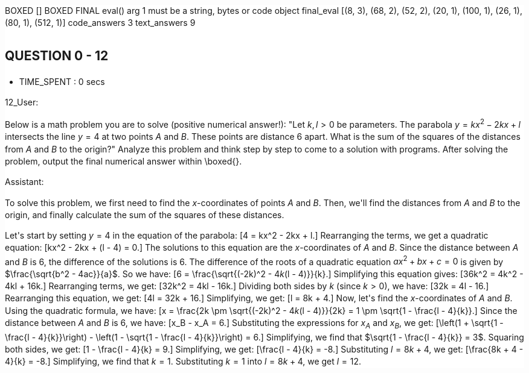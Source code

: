 BOXED []
BOXED FINAL 
eval() arg 1 must be a string, bytes or code object final_eval
[(8, 3), (68, 2), (52, 2), (20, 1), (100, 1), (26, 1), (80, 1), (512, 1)]
code_answers 3 text_answers 9



## QUESTION 0 - 12 
- TIME_SPENT : 0 secs

12_User:

Below is a math problem you are to solve (positive numerical answer!):
"Let $k, l > 0$ be parameters. The parabola $y = kx^2 - 2kx + l$ intersects the line $y = 4$ at two points $A$ and $B$. These points are distance 6 apart. What is the sum of the squares of the distances from $A$ and $B$ to the origin?"
Analyze this problem and think step by step to come to a solution with programs. After solving the problem, output the final numerical answer within \boxed{}.

Assistant:

 To solve this problem, we first need to find the $x$-coordinates of points $A$ and $B$. Then, we'll find the distances from $A$ and $B$ to the origin, and finally calculate the sum of the squares of these distances.

Let's start by setting $y = 4$ in the equation of the parabola:
\[4 = kx^2 - 2kx + l.\]
Rearranging the terms, we get a quadratic equation:
\[kx^2 - 2kx + (l - 4) = 0.\]
The solutions to this equation are the $x$-coordinates of $A$ and $B$. Since the distance between $A$ and $B$ is 6, the difference of the solutions is 6. The difference of the roots of a quadratic equation $ax^2 + bx + c = 0$ is given by $\frac{\sqrt{b^2 - 4ac}}{a}$. So we have:
\[6 = \frac{\sqrt{(-2k)^2 - 4*k*(l - 4)}}{k}.\]
Simplifying this equation gives:
\[36k^2 = 4k^2 - 4kl + 16k.\]
Rearranging terms, we get:
\[32k^2 = 4kl - 16k.\]
Dividing both sides by $k$ (since $k > 0$), we have:
\[32k = 4l - 16.\]
Rearranging this equation, we get:
\[4l = 32k + 16.\]
Simplifying, we get:
\[l = 8k + 4.\]
Now, let's find the $x$-coordinates of $A$ and $B$. Using the quadratic formula, we have:
\[x = \frac{2k \pm \sqrt{(-2k)^2 - 4*k*(l - 4)}}{2k} = 1 \pm \sqrt{1 - \frac{l - 4}{k}}.\]
Since the distance between $A$ and $B$ is 6, we have:
\[x_B - x_A = 6.\]
Substituting the expressions for $x_A$ and $x_B$, we get:
\[\left(1 + \sqrt{1 - \frac{l - 4}{k}}\right) - \left(1 - \sqrt{1 - \frac{l - 4}{k}}\right) = 6.\]
Simplifying, we find that $\sqrt{1 - \frac{l - 4}{k}} = 3$. Squaring both sides, we get:
\[1 - \frac{l - 4}{k} = 9.\]
Simplifying, we get:
\[\frac{l - 4}{k} = -8.\]
Substituting $l = 8k + 4$, we get:
\[\frac{8k + 4 - 4}{k} = -8.\]
Simplifying, we find that $k = 1$. Substituting $k = 1$ into $l = 8k + 4$, we get $l = 12$.
